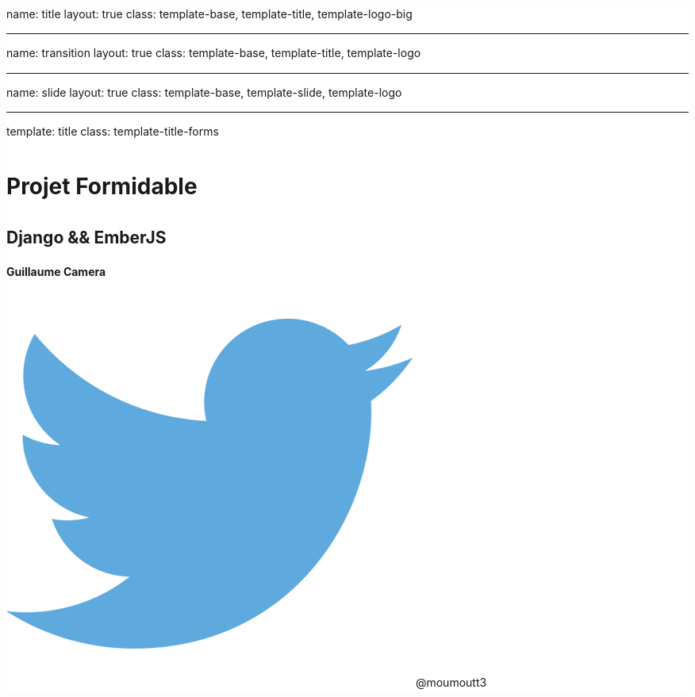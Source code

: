 name: title
layout: true
class: template-base, template-title, template-logo-big

---
name: transition
layout: true
class: template-base, template-title, template-logo

---
name: slide
layout: true
class: template-base, template-slide, template-logo

---
template: title
class: template-title-forms

# Projet Formidable
## Django && EmberJS

**Guillaume Camera**
<br/>
![icon-16](img/twitter.png) @moumoutt3
<br/>